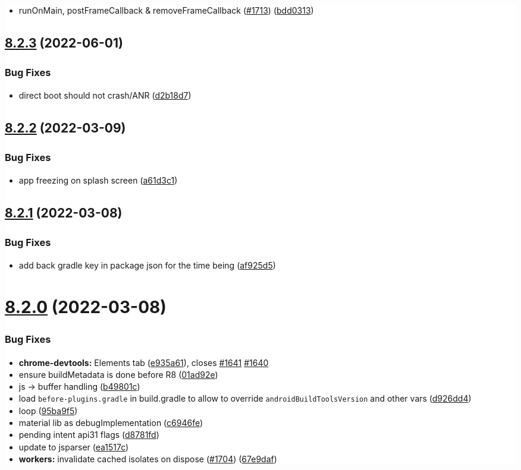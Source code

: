 * runOnMain, postFrameCallback & removeFrameCallback ([#1713](https://github.com/NativeScript/android/issues/1713)) ([bdd0313](https://github.com/NativeScript/android/commit/bdd031317c15d5e7eaa0dfeab2ef599b4eeddc4c))



## [8.2.3](https://github.com/NativeScript/android/compare/v8.2.2...v8.2.3) (2022-06-01)


### Bug Fixes

* direct boot should not crash/ANR ([d2b18d7](https://github.com/NativeScript/android/commit/d2b18d7a8e23af6b27a8e2281e43bf72d715af66))



## [8.2.2](https://github.com/NativeScript/android/compare/v8.2.1...v8.2.2) (2022-03-09)


### Bug Fixes

* app freezing on splash screen ([a61d3c1](https://github.com/NativeScript/android/commit/a61d3c1932ca11b67c88bc1b9a0eb97c9847ee19))



## [8.2.1](https://github.com/NativeScript/android/compare/v8.2.0...v8.2.1) (2022-03-08)


### Bug Fixes

* add back gradle key in package json for the time being ([af925d5](https://github.com/NativeScript/android/commit/af925d50990820c9ca92a9a1a869518dbfd43fad))



# [8.2.0](https://github.com/NativeScript/android/compare/v7.0.1...v8.2.0) (2022-03-08)


### Bug Fixes

* **chrome-devtools:** Elements tab ([e935a61](https://github.com/NativeScript/android/commit/e935a61de5043ae2febd76b34963bcaba7049791)), closes [#1641](https://github.com/NativeScript/android/issues/1641) [#1640](https://github.com/NativeScript/android/issues/1640)
* ensure buildMetadata is done before R8  ([01ad92e](https://github.com/NativeScript/android/commit/01ad92e53d6fcd6448b89004e1d49a66dd2b3254))
* js -> buffer handling ([b49801c](https://github.com/NativeScript/android/commit/b49801cb7df3acd65ecb0a7e688afe2a25be908e))
* load `before-plugins.gradle` in build.gradle to allow to override `androidBuildToolsVersion` and other vars ([d926dd4](https://github.com/NativeScript/android/commit/d926dd4340539ee9223ab9090ab20dd3c253af2a))
* loop ([95ba9f5](https://github.com/NativeScript/android/commit/95ba9f5bd382cbffef2469fca632b69729c5837c))
* material lib as debugImplementation ([c6946fe](https://github.com/NativeScript/android/commit/c6946fe6633ebb851fec35c19c2a64632628396e))
* pending intent api31 flags ([d8781fd](https://github.com/NativeScript/android/commit/d8781fdcbffcf44d49d2df1055421eeecf8316ea))
* update to jsparser ([ea1517c](https://github.com/NativeScript/android/commit/ea1517cbcd3b62037440c42fdcedf54eb2bee035))
* **workers:** invalidate cached isolates on dispose ([#1704](https://github.com/NativeScript/android/issues/1704)) ([67e9daf](https://github.com/NativeScript/android/commit/67e9daf709722b608ef1fb6110d5b708f1819c41))
